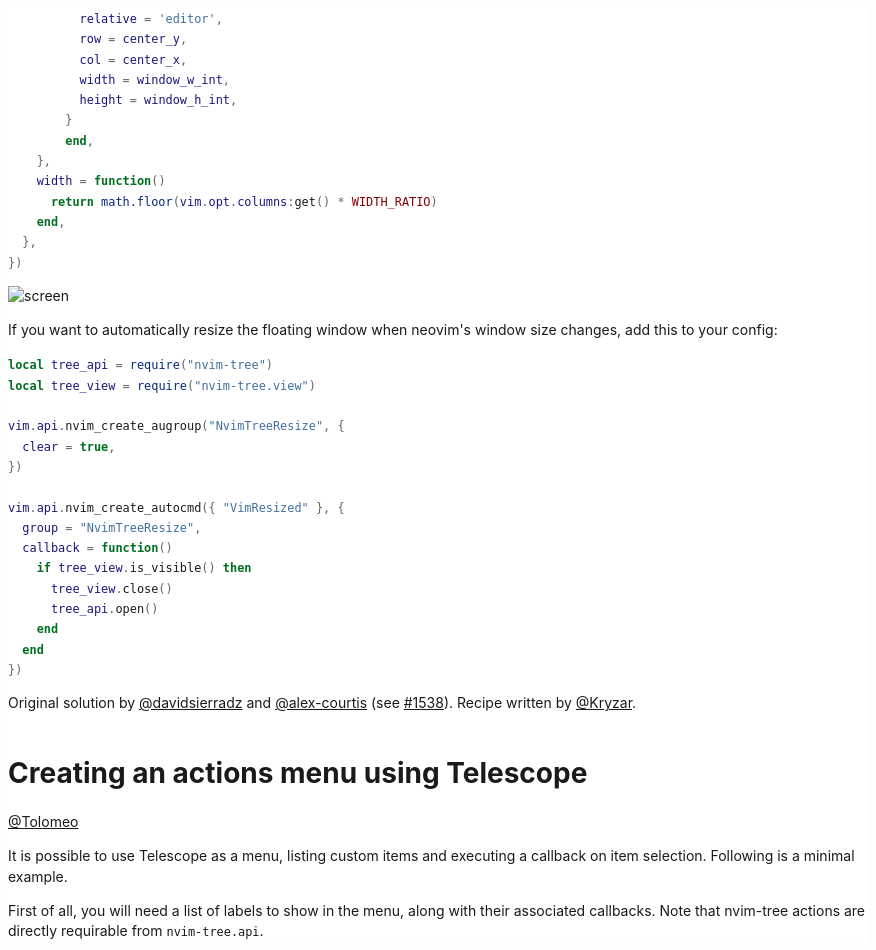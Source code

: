```lua
          relative = 'editor',
          row = center_y,
          col = center_x,
          width = window_w_int,
          height = window_h_int,
        }
        end,
    },
    width = function()
      return math.floor(vim.opt.columns:get() * WIDTH_RATIO)
    end,
  },
})
```

![screen](https://user-images.githubusercontent.com/31312212/206869912-3ac53e08-9256-495f-b240-5f9f95ad2419.png)

If you want to automatically resize the floating window when neovim's window size changes, add this to your config:
```lua
local tree_api = require("nvim-tree")
local tree_view = require("nvim-tree.view")

vim.api.nvim_create_augroup("NvimTreeResize", {
  clear = true,
})

vim.api.nvim_create_autocmd({ "VimResized" }, {
  group = "NvimTreeResize",
  callback = function()
    if tree_view.is_visible() then
      tree_view.close()
      tree_api.open()
    end
  end
})
```

Original solution by [@davidsierradz](https://github.com/davidsierradz) and
[@alex-courtis](https://github.com/alex-courtis) (see
[#1538](https://github.com/nvim-tree/nvim-tree.lua/pull/1538)). Recipe written
by [@Kryzar](https://github.com/Kryzar).

# Creating an actions menu using Telescope

[@Tolomeo](https://github.com/Tolomeo)

It is possible to use Telescope as a menu, listing custom items and executing a callback on item selection.
Following is a minimal example.

First of all, you will need a list of labels to show in the menu, along with their associated callbacks.
Note that nvim-tree actions are directly requirable from `nvim-tree.api`.
